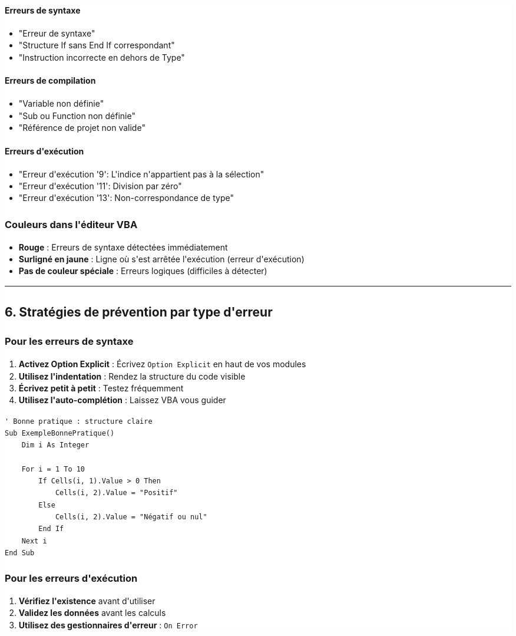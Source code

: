 #### Erreurs de syntaxe
- "Erreur de syntaxe"
- "Structure If sans End If correspondant"
- "Instruction incorrecte en dehors de Type"

#### Erreurs de compilation
- "Variable non définie"
- "Sub ou Function non définie"
- "Référence de projet non valide"

#### Erreurs d'exécution
- "Erreur d'exécution '9': L'indice n'appartient pas à la sélection"
- "Erreur d'exécution '11': Division par zéro"
- "Erreur d'exécution '13': Non-correspondance de type"

### Couleurs dans l'éditeur VBA

- **Rouge** : Erreurs de syntaxe détectées immédiatement
- **Surligné en jaune** : Ligne où s'est arrêtée l'exécution (erreur d'exécution)
- **Pas de couleur spéciale** : Erreurs logiques (difficiles à détecter)

---

## 6. Stratégies de prévention par type d'erreur

### Pour les erreurs de syntaxe

1. **Activez Option Explicit** : Écrivez `Option Explicit` en haut de vos modules
2. **Utilisez l'indentation** : Rendez la structure du code visible
3. **Écrivez petit à petit** : Testez fréquemment
4. **Utilisez l'auto-complétion** : Laissez VBA vous guider

```vba
' Bonne pratique : structure claire
Sub ExempleBonnePratique()
    Dim i As Integer

    For i = 1 To 10
        If Cells(i, 1).Value > 0 Then
            Cells(i, 2).Value = "Positif"
        Else
            Cells(i, 2).Value = "Négatif ou nul"
        End If
    Next i
End Sub
```

### Pour les erreurs d'exécution

1. **Vérifiez l'existence** avant d'utiliser
2. **Validez les données** avant les calculs
3. **Utilisez des gestionnaires d'erreur** : `On Error`
